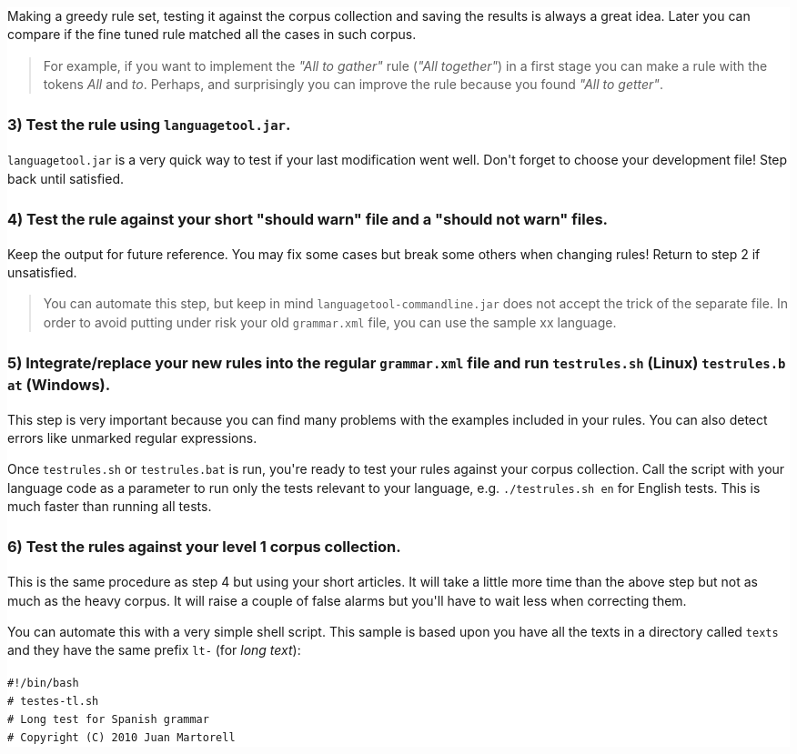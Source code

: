 Making a greedy rule set, testing it against the corpus collection and 
saving the results is always a great idea. Later you can compare if the 
fine tuned rule matched all the cases in such corpus.

> For example, if you want to implement the *"All to gather"* rule 
(*"All together"*) in a first stage you can make a rule with the tokens 
*All* and *to*. Perhaps, and surprisingly you can improve the rule 
because you found *"All to getter"*.

### 3) Test the rule using `languagetool.jar`.

`languagetool.jar` is a very quick way to test if your last 
modification went well. Don't forget to choose your development file! 
Step back until satisfied.

### 4) Test the rule against your short "should warn" file and a "should not warn" files.

Keep the output for future reference. You may fix some cases but break 
some others when changing rules! Return to step 2 if unsatisfied.

> You can automate this step, but keep in mind 
`languagetool-commandline.jar` does not accept the trick of the 
separate file. In order to avoid putting under risk your old 
`grammar.xml` file, you can use the sample xx language.

### 5) Integrate/replace your new rules into the regular `grammar.xml` file and run `testrules.sh` (Linux) `testrules.bat` (Windows).

This step is very important because you can find many problems with the 
examples included in your rules. You can also detect errors like 
unmarked regular expressions.

Once `testrules.sh` or `testrules.bat` is run, you're ready to test 
your rules against your corpus collection. Call the script with your 
language code as a parameter to run only the tests relevant to your 
language, e.g. `./testrules.sh en` for English tests. This is much 
faster than running all tests.

### 6) Test the rules against your level 1 corpus collection.

This is the same procedure as step 4 but using your short articles. It 
will take a little more time than the above step but not as much as the 
heavy corpus. It will raise a couple of false alarms but you'll have to 
wait less when correcting them.

You can automate this with a very simple shell script. This sample is 
based upon you have all the texts in a directory called `texts` and 
they have the same prefix `lt-` (for *long text*):


    #!/bin/bash
    # testes-tl.sh
    # Long test for Spanish grammar
    # Copyright (C) 2010 Juan Martorell
    